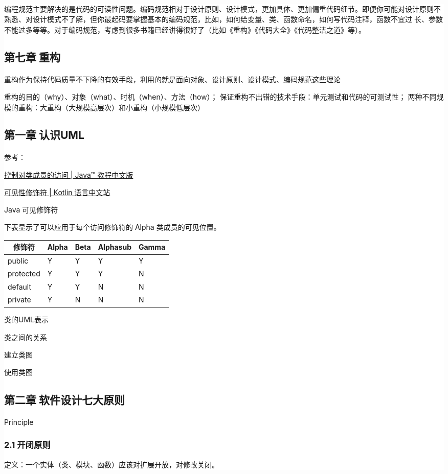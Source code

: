 编程规范主要解决的是代码的可读性问题。编码规范相对于设计原则、设计模式，更加具体、更加偏重代码细节。即便你可能对设计原则不熟悉、对设计模式不了解，但你最起码要掌握基本的编码规范，比如，如何给变量、类、函数命名，如何写代码注释，函数不宜过
长、参数不能过多等等。对于编码规范，考虑到很多书籍已经讲得很好了（比如《重构》《代码大全》《代码整洁之道》等）。



## 第七章 重构

重构作为保持代码质量不下降的有效手段，利用的就是面向对象、设计原则、设计模式、编码规范这些理论

重构的目的（why）、对象（what）、时机（when）、方法（how）；
保证重构不出错的技术手段：单元测试和代码的可测试性；
两种不同规模的重构：大重构（大规模高层次）和小重构（小规模低层次）





## 第一章 认识UML

参考：

[控制对类成员的访问 | Java™ 教程中文版](https://pingfangx.github.io/java-tutorials/java/javaOO/accesscontrol.html)

[可见性修饰符 | Kotlin 语言中文站](https://www.kotlincn.net/docs/reference/visibility-modifiers.html)

Java 可见修饰符

下表显示了可以应用于每个访问修饰符的 Alpha 类成员的可见位置。

| 修饰符    | Alpha | Beta | Alphasub | Gamma |
| --------- | ----- | ---- | -------- | ----- |
| public    | Y     | Y    | Y        | Y     |
| protected | Y     | Y    | Y        | N     |
| default   | Y     | Y    | N        | N     |
| private   | Y     | N    | N        | N     |



类的UML表示

类之间的关系

建立类图

使用类图



## 第二章 软件设计七大原则

Principle

### 2.1 开闭原则

定义：一个实体（类、模块、函数）应该对扩展开放，对修改关闭。
